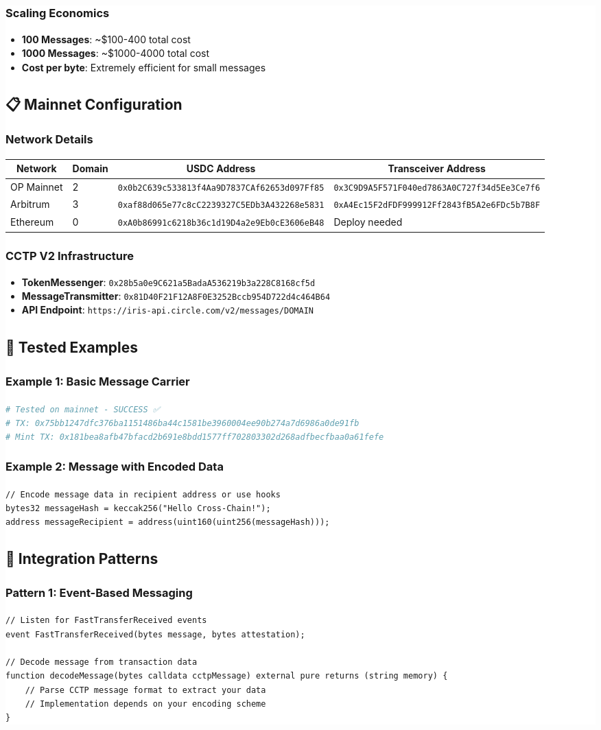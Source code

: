 ### Scaling Economics
- **100 Messages**: ~$100-400 total cost
- **1000 Messages**: ~$1000-4000 total cost
- **Cost per byte**: Extremely efficient for small messages

## 📋 Mainnet Configuration

### Network Details
| Network | Domain | USDC Address | Transceiver Address |
|---------|---------|--------------|-------------------|
| OP Mainnet | 2 | `0x0b2C639c533813f4Aa9D7837CAf62653d097Ff85` | `0x3C9D9A5F571F040ed7863A0C727f34d5Ee3Ce7f6` |
| Arbitrum | 3 | `0xaf88d065e77c8cC2239327C5EDb3A432268e5831` | `0xA4Ec15F2dFDF999912Ff2843fB5A2e6FDc5b7B8F` |
| Ethereum | 0 | `0xA0b86991c6218b36c1d19D4a2e9Eb0cE3606eB48` | Deploy needed |

### CCTP V2 Infrastructure
- **TokenMessenger**: `0x28b5a0e9C621a5BadaA536219b3a228C8168cf5d`
- **MessageTransmitter**: `0x81D40F21F12A8F0E3252Bccb954D722d4c464B64`
- **API Endpoint**: `https://iris-api.circle.com/v2/messages/DOMAIN`

## 🧪 Tested Examples

### Example 1: Basic Message Carrier
```bash
# Tested on mainnet - SUCCESS ✅
# TX: 0x75bb1247dfc376ba1151486ba44c1581be3960004ee90b274a7d6986a0de91fb
# Mint TX: 0x181bea8afb47bfacd2b691e8bdd1577ff702803302d268adfbecfbaa0a61fefe
```

### Example 2: Message with Encoded Data
```solidity
// Encode message data in recipient address or use hooks
bytes32 messageHash = keccak256("Hello Cross-Chain!");
address messageRecipient = address(uint160(uint256(messageHash)));
```

## 🔧 Integration Patterns

### Pattern 1: Event-Based Messaging
```solidity
// Listen for FastTransferReceived events
event FastTransferReceived(bytes message, bytes attestation);

// Decode message from transaction data
function decodeMessage(bytes calldata cctpMessage) external pure returns (string memory) {
    // Parse CCTP message format to extract your data
    // Implementation depends on your encoding scheme
}
```
